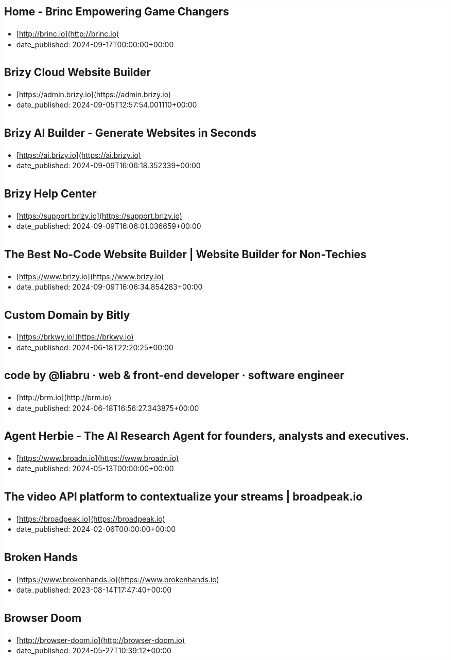  ## Home - Brinc Empowering Game Changers
 - [http://brinc.io](http://brinc.io)
 - date_published: 2024-09-17T00:00:00+00:00

 ## Brizy Cloud Website Builder
 - [https://admin.brizy.io](https://admin.brizy.io)
 - date_published: 2024-09-05T12:57:54.001110+00:00

 ## Brizy AI Builder - Generate Websites in Seconds
 - [https://ai.brizy.io](https://ai.brizy.io)
 - date_published: 2024-09-09T16:06:18.352339+00:00

 ## Brizy Help Center
 - [https://support.brizy.io](https://support.brizy.io)
 - date_published: 2024-09-09T16:06:01.036659+00:00

 ## The Best No-Code Website Builder | Website Builder for Non-Techies
 - [https://www.brizy.io](https://www.brizy.io)
 - date_published: 2024-09-09T16:06:34.854283+00:00

 ## Custom Domain by Bitly
 - [https://brkwy.io](https://brkwy.io)
 - date_published: 2024-06-18T22:20:25+00:00

 ## code by @liabru · web & front-end developer · software engineer
 - [http://brm.io](http://brm.io)
 - date_published: 2024-06-18T16:56:27.343875+00:00

 ## Agent Herbie - The AI Research Agent for founders, analysts and executives.
 - [https://www.broadn.io](https://www.broadn.io)
 - date_published: 2024-05-13T00:00:00+00:00

 ## The video API platform to contextualize your streams | broadpeak.io
 - [https://broadpeak.io](https://broadpeak.io)
 - date_published: 2024-02-06T00:00:00+00:00

 ## Broken Hands
 - [https://www.brokenhands.io](https://www.brokenhands.io)
 - date_published: 2023-08-14T17:47:40+00:00

 ## Browser Doom
 - [http://browser-doom.io](http://browser-doom.io)
 - date_published: 2024-05-27T10:39:12+00:00
